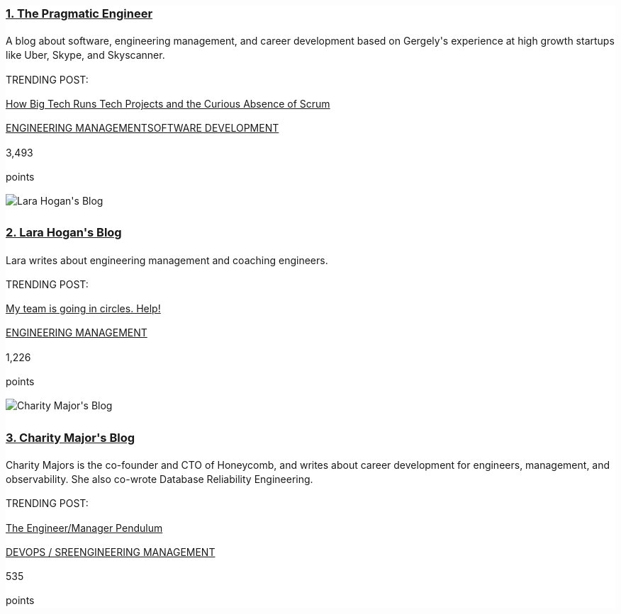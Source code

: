 ### [1. The Pragmatic Engineer](https://blog.pragmaticengineer.com/)

A blog about software, engineering management, and career development based on Gergely's experience at high growth startups like Uber, Skype, and Skyscanner.

TRENDING POST:

[How Big Tech Runs Tech Projects and the Curious Absence of Scrum](https://blog.pragmaticengineer.com/project-management-at-big-tech)



[ENGINEERING MANAGEMENT](https://bloggingfordevs.com/engineering-management-blogs/)[SOFTWARE DEVELOPMENT](https://bloggingfordevs.com/software-blogs/)



3,493

points

![Lara Hogan's Blog](https://storage.googleapis.com/bloggingfordevs.appspot.com/blogs/Oyb_MPAQs/screenshots/main-9fHfW6Tz3-m.png)

### [2. Lara Hogan's Blog](https://larahogan.me/blog/)

Lara writes about engineering management and coaching engineers.

TRENDING POST:

[My team is going in circles. Help!](https://larahogan.me/blog/my-team-is-going-in-circles)



[ENGINEERING MANAGEMENT](https://bloggingfordevs.com/engineering-management-blogs/)



1,226

points

![Charity Major's Blog](https://storage.googleapis.com/bloggingfordevs.appspot.com/blogs/0BCzjzEQ5/screenshots/main-9fHfW6VoO-m.png)

### [3. Charity Major's Blog](https://charity.wtf/)

Charity Majors is the co-founder and CTO of Honeycomb, and writes about career development for engineers, management, and observability. She also co-wrote Database Reliability Engineering.

TRENDING POST:

[The Engineer/Manager Pendulum](https://charity.wtf/2017/05/11/the-engineer-manager-pendulum)



[DEVOPS / SRE](https://bloggingfordevs.com/devops-blogs/)[ENGINEERING MANAGEMENT](https://bloggingfordevs.com/engineering-management-blogs/)



535

points
